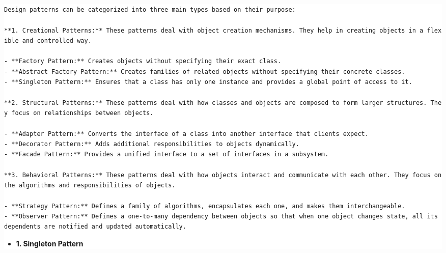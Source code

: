 	Design patterns can be categorized into three main types based on their purpose:
	
	**1. Creational Patterns:** These patterns deal with object creation mechanisms. They help in creating objects in a flexible and controlled way.		
		
	- **Factory Pattern:** Creates objects without specifying their exact class.
	- **Abstract Factory Pattern:** Creates families of related objects without specifying their concrete classes.
	- **Singleton Pattern:** Ensures that a class has only one instance and provides a global point of access to it.   

	**2. Structural Patterns:** These patterns deal with how classes and objects are composed to form larger structures. They focus on relationships between objects.

	- **Adapter Pattern:** Converts the interface of a class into another interface that clients expect.
	- **Decorator Pattern:** Adds additional responsibilities to objects dynamically.
	- **Facade Pattern:** Provides a unified interface to a set of interfaces in a subsystem.

	**3. Behavioral Patterns:**	These patterns deal with how objects interact and communicate with each other. They focus on the algorithms and responsibilities of objects.

	- **Strategy Pattern:** Defines a family of algorithms, encapsulates each one, and makes them interchangeable.
	- **Observer Pattern:** Defines a one-to-many dependency between objects so that when one object changes state, all its dependents are notified and updated automatically.   

- **1. Singleton Pattern**

